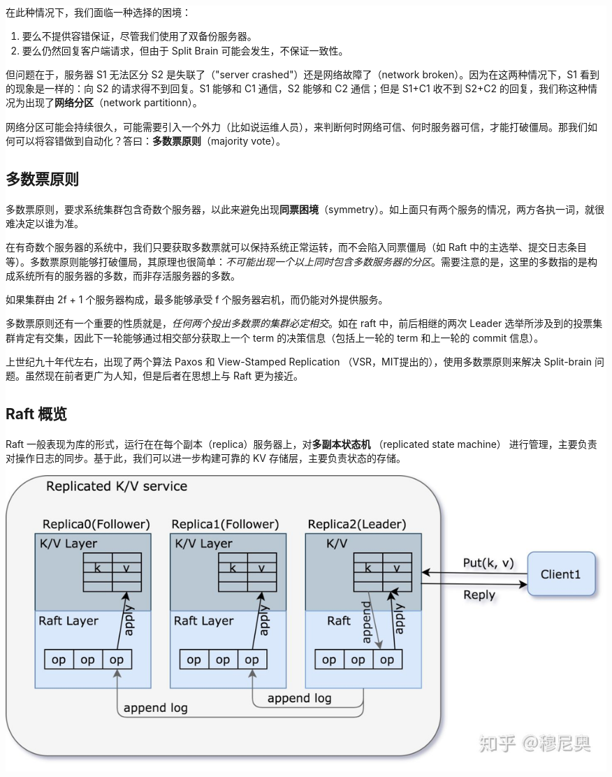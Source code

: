 

在此种情况下，我们面临一种选择的困境：

1. 要么不提供容错保证，尽管我们使用了双备份服务器。
2. 要么仍然回复客户端请求，但由于 Split Brain 可能会发生，不保证一致性。

但问题在于，服务器 S1 无法区分 S2 是失联了（"server crashed"）还是网络故障了（network broken）。因为在这两种情况下，S1 看到的现象是一样的：向 S2 的请求得不到回复。S1 能够和 C1 通信，S2 能够和 C2 通信；但是 S1+C1 收不到 S2+C2 的回复，我们称这种情况为出现了**网络分区**（network partitionn）。

网络分区可能会持续很久，可能需要引入一个外力（比如说运维人员），来判断何时网络可信、何时服务器可信，才能打破僵局。那我们如何可以将容错做到自动化？答曰：**多数票原则**（majority vote）。

## 多数票原则

多数票原则，要求系统集群包含奇数个服务器，以此来避免出现**同票困境**（symmetry）。如上面只有两个服务的情况，两方各执一词，就很难决定以谁为准。

在有奇数个服务器的系统中，我们只要获取多数票就可以保持系统正常运转，而不会陷入同票僵局（如 Raft 中的主选举、提交日志条目等）。多数票原则能够打破僵局，其原理也很简单：*不可能出现一个以上同时包含多数服务器的分区*。需要注意的是，这里的多数指的是构成系统所有的服务器的多数，而非存活服务器的多数。

如果集群由 2f + 1 个服务器构成，最多能够承受 f 个服务器宕机，而仍能对外提供服务。

多数票原则还有一个重要的性质就是，*任何两个投出多数票的集群必定相交*。如在 raft 中，前后相继的两次 Leader 选举所涉及到的投票集群肯定有交集，因此下一轮能够通过相交部分获取上一个 term 的决策信息（包括上一轮的 term 和上一轮的 commit 信息）。

上世纪九十年代左右，出现了两个算法 Paxos 和 View-Stamped Replication （VSR，MIT提出的），使用多数票原则来解决 Split-brain 问题。虽然现在前者更广为人知，但是后者在思想上与 Raft 更为接近。

## Raft 概览

Raft 一般表现为库的形式，运行在在每个副本（replica）服务器上，对**多副本状态机** （replicated state machine） 进行管理，主要负责对操作日志的同步。基于此，我们可以进一步构建可靠的 KV 存储层，主要负责状态的存储。



![](./img/06-02.jpg)
